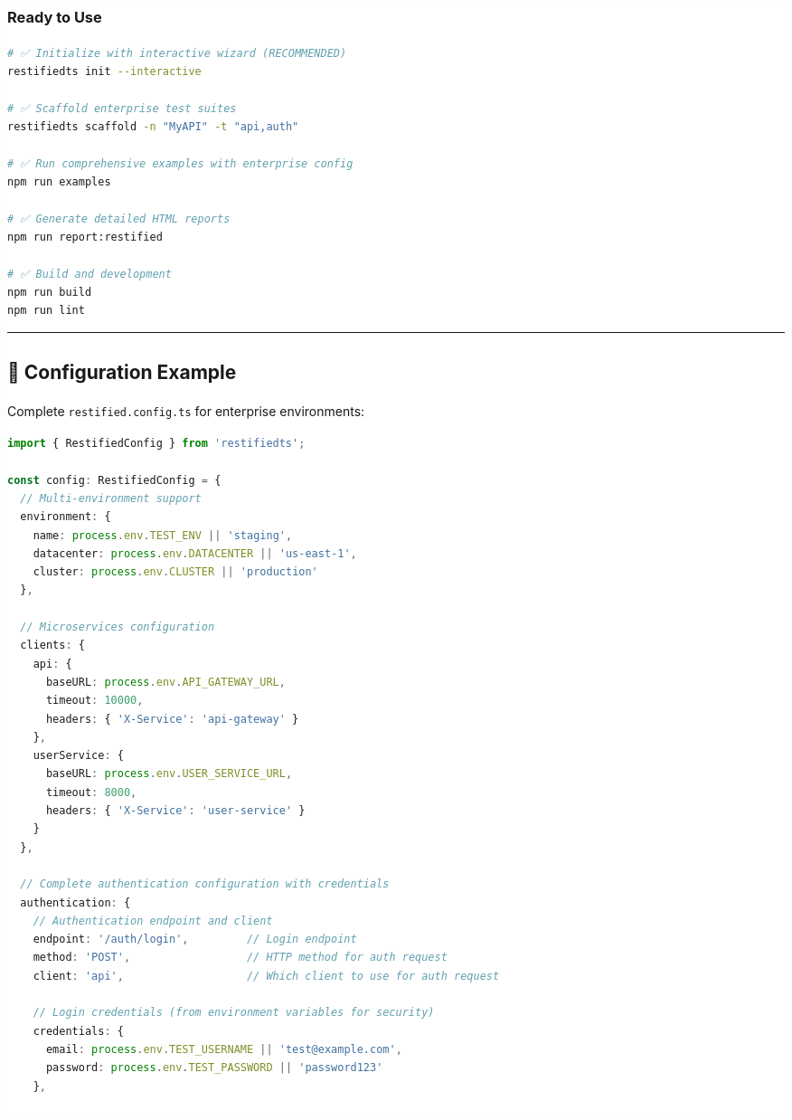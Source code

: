 ### **Ready to Use**

```bash
# ✅ Initialize with interactive wizard (RECOMMENDED)
restifiedts init --interactive

# ✅ Scaffold enterprise test suites
restifiedts scaffold -n "MyAPI" -t "api,auth"

# ✅ Run comprehensive examples with enterprise config
npm run examples

# ✅ Generate detailed HTML reports  
npm run report:restified

# ✅ Build and development
npm run build
npm run lint
```

---

## 🔧 **Configuration Example**

Complete `restified.config.ts` for enterprise environments:

```typescript
import { RestifiedConfig } from 'restifiedts';

const config: RestifiedConfig = {
  // Multi-environment support
  environment: {
    name: process.env.TEST_ENV || 'staging',
    datacenter: process.env.DATACENTER || 'us-east-1',
    cluster: process.env.CLUSTER || 'production'
  },

  // Microservices configuration
  clients: {
    api: {
      baseURL: process.env.API_GATEWAY_URL,
      timeout: 10000,
      headers: { 'X-Service': 'api-gateway' }
    },
    userService: {
      baseURL: process.env.USER_SERVICE_URL,
      timeout: 8000,
      headers: { 'X-Service': 'user-service' }
    }
  },

  // Complete authentication configuration with credentials
  authentication: {
    // Authentication endpoint and client
    endpoint: '/auth/login',         // Login endpoint
    method: 'POST',                  // HTTP method for auth request
    client: 'api',                   // Which client to use for auth request
  
    // Login credentials (from environment variables for security)
    credentials: {
      email: process.env.TEST_USERNAME || 'test@example.com',
      password: process.env.TEST_PASSWORD || 'password123'
    },
  
```